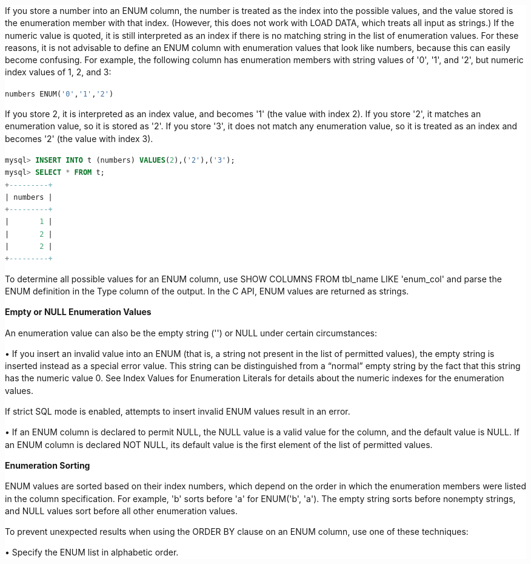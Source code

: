 If you store a number into an ENUM column, the number is treated as the index into the possible values, and the value stored is the enumeration member with that index. (However, this does not work with LOAD DATA, which treats all input as strings.) If the numeric value is quoted, it is still interpreted as an index if there is no matching string in the list of enumeration values. For these reasons, it is not advisable to define an ENUM column with enumeration values that look like numbers, because this can easily become confusing. For example, the following column has enumeration members with string values of '0', '1', and '2', but numeric index values of 1, 2, and 3:

```sql
numbers ENUM('0','1','2')
```

If you store 2, it is interpreted as an index value, and becomes '1' (the value with index 2). If you store '2', it matches an enumeration value, so it is stored as '2'. If you store '3', it does not match any enumeration value, so it is treated as an index and becomes '2' (the value with index 3).

```sql
mysql> INSERT INTO t (numbers) VALUES(2),('2'),('3');
mysql> SELECT * FROM t;
+---------+
| numbers |
+---------+
| 		1 |
| 		2 |
| 		2 |
+---------+
```

To determine all possible values for an ENUM column, use SHOW COLUMNS FROM tbl_name LIKE 'enum_col' and parse the ENUM definition in the Type column of the output. In the C API, ENUM values are returned as strings.

**Empty or NULL Enumeration Values**

An enumeration value can also be the empty string ('') or NULL under certain circumstances:

• If you insert an invalid value into an ENUM (that is, a string not present in the list of permitted values), the empty string is inserted instead as a special error value. This string can be distinguished from a “normal” empty string by the fact that this string has the numeric value 0. See Index Values for Enumeration Literals for details about the numeric indexes for the enumeration values.

If strict SQL mode is enabled, attempts to insert invalid ENUM values result in an error.

• If an ENUM column is declared to permit NULL, the NULL value is a valid value for the column, and the default value is NULL. If an ENUM column is declared NOT NULL, its default value is the first element of the list of permitted values.

**Enumeration Sorting**

ENUM values are sorted based on their index numbers, which depend on the order in which the enumeration members were listed in the column specification. For example, 'b' sorts before 'a' for ENUM('b', 'a'). The empty string sorts before nonempty strings, and NULL values sort before all other enumeration values.

To prevent unexpected results when using the ORDER BY clause on an ENUM column, use one of these
techniques:

• Specify the ENUM list in alphabetic order.

